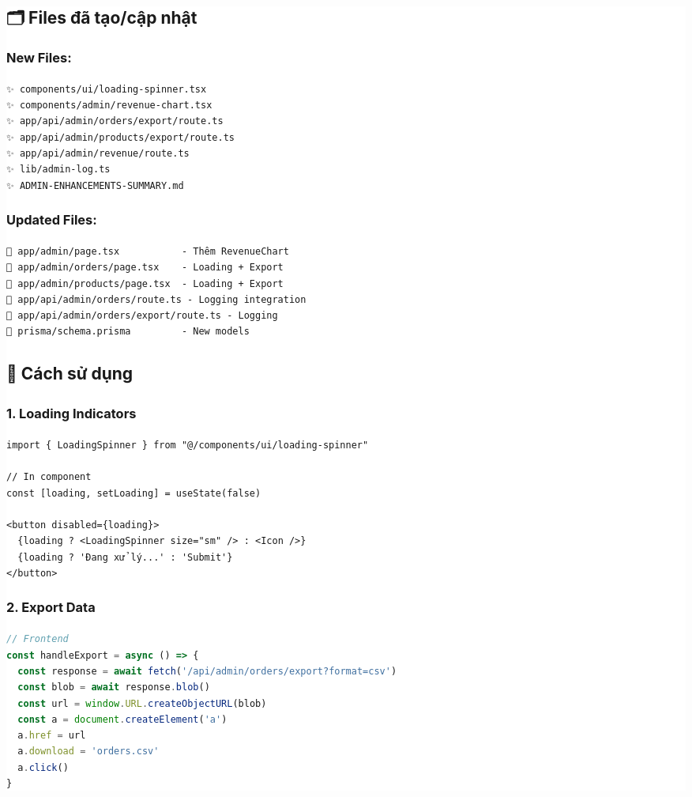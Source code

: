 ## 🗂️ Files đã tạo/cập nhật

### New Files:
```
✨ components/ui/loading-spinner.tsx
✨ components/admin/revenue-chart.tsx
✨ app/api/admin/orders/export/route.ts
✨ app/api/admin/products/export/route.ts
✨ app/api/admin/revenue/route.ts
✨ lib/admin-log.ts
✨ ADMIN-ENHANCEMENTS-SUMMARY.md
```

### Updated Files:
```
🔄 app/admin/page.tsx           - Thêm RevenueChart
🔄 app/admin/orders/page.tsx    - Loading + Export
🔄 app/admin/products/page.tsx  - Loading + Export
🔄 app/api/admin/orders/route.ts - Logging integration
🔄 app/api/admin/orders/export/route.ts - Logging
🔄 prisma/schema.prisma         - New models
```

## 🚀 Cách sử dụng

### 1. Loading Indicators

```tsx
import { LoadingSpinner } from "@/components/ui/loading-spinner"

// In component
const [loading, setLoading] = useState(false)

<button disabled={loading}>
  {loading ? <LoadingSpinner size="sm" /> : <Icon />}
  {loading ? 'Đang xử lý...' : 'Submit'}
</button>
```

### 2. Export Data

```typescript
// Frontend
const handleExport = async () => {
  const response = await fetch('/api/admin/orders/export?format=csv')
  const blob = await response.blob()
  const url = window.URL.createObjectURL(blob)
  const a = document.createElement('a')
  a.href = url
  a.download = 'orders.csv'
  a.click()
}
```
